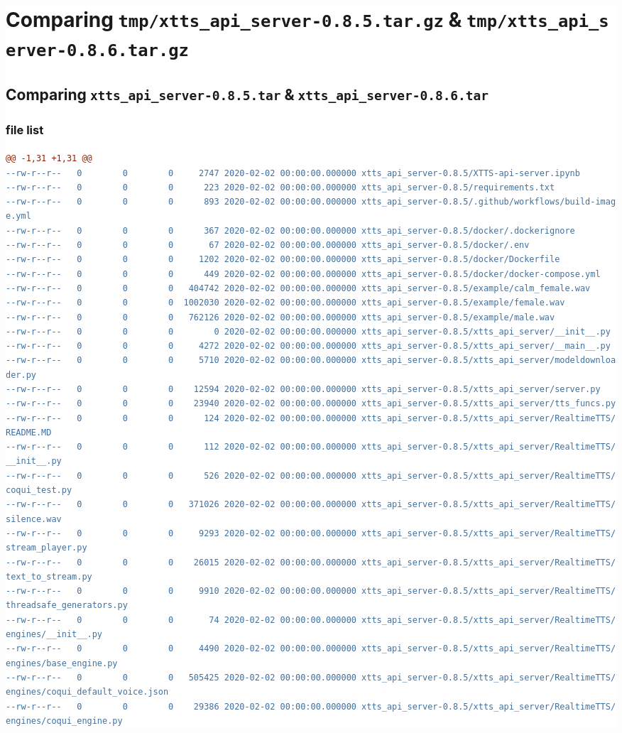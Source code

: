 # Comparing `tmp/xtts_api_server-0.8.5.tar.gz` & `tmp/xtts_api_server-0.8.6.tar.gz`

## Comparing `xtts_api_server-0.8.5.tar` & `xtts_api_server-0.8.6.tar`

### file list

```diff
@@ -1,31 +1,31 @@
--rw-r--r--   0        0        0     2747 2020-02-02 00:00:00.000000 xtts_api_server-0.8.5/XTTS-api-server.ipynb
--rw-r--r--   0        0        0      223 2020-02-02 00:00:00.000000 xtts_api_server-0.8.5/requirements.txt
--rw-r--r--   0        0        0      893 2020-02-02 00:00:00.000000 xtts_api_server-0.8.5/.github/workflows/build-image.yml
--rw-r--r--   0        0        0      367 2020-02-02 00:00:00.000000 xtts_api_server-0.8.5/docker/.dockerignore
--rw-r--r--   0        0        0       67 2020-02-02 00:00:00.000000 xtts_api_server-0.8.5/docker/.env
--rw-r--r--   0        0        0     1202 2020-02-02 00:00:00.000000 xtts_api_server-0.8.5/docker/Dockerfile
--rw-r--r--   0        0        0      449 2020-02-02 00:00:00.000000 xtts_api_server-0.8.5/docker/docker-compose.yml
--rw-r--r--   0        0        0   404742 2020-02-02 00:00:00.000000 xtts_api_server-0.8.5/example/calm_female.wav
--rw-r--r--   0        0        0  1002030 2020-02-02 00:00:00.000000 xtts_api_server-0.8.5/example/female.wav
--rw-r--r--   0        0        0   762126 2020-02-02 00:00:00.000000 xtts_api_server-0.8.5/example/male.wav
--rw-r--r--   0        0        0        0 2020-02-02 00:00:00.000000 xtts_api_server-0.8.5/xtts_api_server/__init__.py
--rw-r--r--   0        0        0     4272 2020-02-02 00:00:00.000000 xtts_api_server-0.8.5/xtts_api_server/__main__.py
--rw-r--r--   0        0        0     5710 2020-02-02 00:00:00.000000 xtts_api_server-0.8.5/xtts_api_server/modeldownloader.py
--rw-r--r--   0        0        0    12594 2020-02-02 00:00:00.000000 xtts_api_server-0.8.5/xtts_api_server/server.py
--rw-r--r--   0        0        0    23940 2020-02-02 00:00:00.000000 xtts_api_server-0.8.5/xtts_api_server/tts_funcs.py
--rw-r--r--   0        0        0      124 2020-02-02 00:00:00.000000 xtts_api_server-0.8.5/xtts_api_server/RealtimeTTS/README.MD
--rw-r--r--   0        0        0      112 2020-02-02 00:00:00.000000 xtts_api_server-0.8.5/xtts_api_server/RealtimeTTS/__init__.py
--rw-r--r--   0        0        0      526 2020-02-02 00:00:00.000000 xtts_api_server-0.8.5/xtts_api_server/RealtimeTTS/coqui_test.py
--rw-r--r--   0        0        0   371026 2020-02-02 00:00:00.000000 xtts_api_server-0.8.5/xtts_api_server/RealtimeTTS/silence.wav
--rw-r--r--   0        0        0     9293 2020-02-02 00:00:00.000000 xtts_api_server-0.8.5/xtts_api_server/RealtimeTTS/stream_player.py
--rw-r--r--   0        0        0    26015 2020-02-02 00:00:00.000000 xtts_api_server-0.8.5/xtts_api_server/RealtimeTTS/text_to_stream.py
--rw-r--r--   0        0        0     9910 2020-02-02 00:00:00.000000 xtts_api_server-0.8.5/xtts_api_server/RealtimeTTS/threadsafe_generators.py
--rw-r--r--   0        0        0       74 2020-02-02 00:00:00.000000 xtts_api_server-0.8.5/xtts_api_server/RealtimeTTS/engines/__init__.py
--rw-r--r--   0        0        0     4490 2020-02-02 00:00:00.000000 xtts_api_server-0.8.5/xtts_api_server/RealtimeTTS/engines/base_engine.py
--rw-r--r--   0        0        0   505425 2020-02-02 00:00:00.000000 xtts_api_server-0.8.5/xtts_api_server/RealtimeTTS/engines/coqui_default_voice.json
--rw-r--r--   0        0        0    29386 2020-02-02 00:00:00.000000 xtts_api_server-0.8.5/xtts_api_server/RealtimeTTS/engines/coqui_engine.py
```